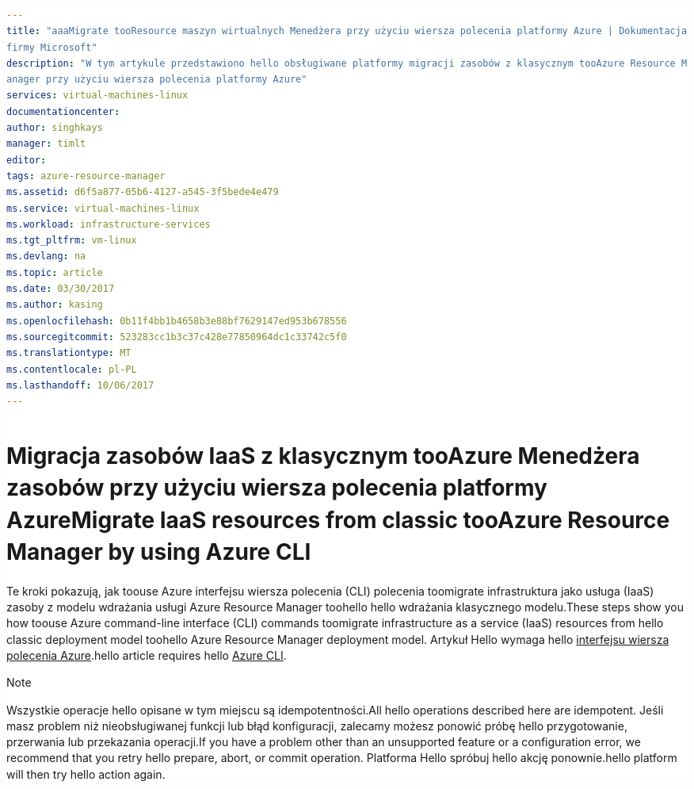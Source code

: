 ```yaml
---
title: "aaaMigrate tooResource maszyn wirtualnych Menedżera przy użyciu wiersza polecenia platformy Azure | Dokumentacja firmy Microsoft"
description: "W tym artykule przedstawiono hello obsługiwane platformy migracji zasobów z klasycznym tooAzure Resource Manager przy użyciu wiersza polecenia platformy Azure"
services: virtual-machines-linux
documentationcenter: 
author: singhkays
manager: timlt
editor: 
tags: azure-resource-manager
ms.assetid: d6f5a877-05b6-4127-a545-3f5bede4e479
ms.service: virtual-machines-linux
ms.workload: infrastructure-services
ms.tgt_pltfrm: vm-linux
ms.devlang: na
ms.topic: article
ms.date: 03/30/2017
ms.author: kasing
ms.openlocfilehash: 0b11f4bb1b4658b3e88bf7629147ed953b678556
ms.sourcegitcommit: 523283cc1b3c37c428e77850964dc1c33742c5f0
ms.translationtype: MT
ms.contentlocale: pl-PL
ms.lasthandoff: 10/06/2017
---
```

# <a name="migrate-iaas-resources-from-classic-tooazure-resource-manager-by-using-azure-cli"></a><span data-ttu-id="71651-103">Migracja zasobów IaaS z klasycznym tooAzure Menedżera zasobów przy użyciu wiersza polecenia platformy Azure</span><span class="sxs-lookup"><span data-stu-id="71651-103">Migrate IaaS resources from classic tooAzure Resource Manager by using Azure CLI</span></span>
<span data-ttu-id="71651-104">Te kroki pokazują, jak toouse Azure interfejsu wiersza polecenia (CLI) polecenia toomigrate infrastruktura jako usługa (IaaS) zasoby z modelu wdrażania usługi Azure Resource Manager toohello hello wdrażania klasycznego modelu.</span><span class="sxs-lookup"><span data-stu-id="71651-104">These steps show you how toouse Azure command-line interface (CLI) commands toomigrate infrastructure as a service (IaaS) resources from hello classic deployment model toohello Azure Resource Manager deployment model.</span></span> <span data-ttu-id="71651-105">Artykuł Hello wymaga hello [interfejsu wiersza polecenia Azure](../../cli-install-nodejs.md).</span><span class="sxs-lookup"><span data-stu-id="71651-105">hello article requires hello [Azure CLI](../../cli-install-nodejs.md).</span></span>

> [!NOTE]
> <span data-ttu-id="71651-106">Wszystkie operacje hello opisane w tym miejscu są idempotentności.</span><span class="sxs-lookup"><span data-stu-id="71651-106">All hello operations described here are idempotent.</span></span> <span data-ttu-id="71651-107">Jeśli masz problem niż nieobsługiwanej funkcji lub błąd konfiguracji, zalecamy możesz ponowić próbę hello przygotowanie, przerwania lub przekazania operacji.</span><span class="sxs-lookup"><span data-stu-id="71651-107">If you have a problem other than an unsupported feature or a configuration error, we recommend that you retry hello prepare, abort, or commit operation.</span></span> <span data-ttu-id="71651-108">Platforma Hello spróbuj hello akcję ponownie.</span><span class="sxs-lookup"><span data-stu-id="71651-108">hello platform will then try hello action again.</span></span>
> 
> 
